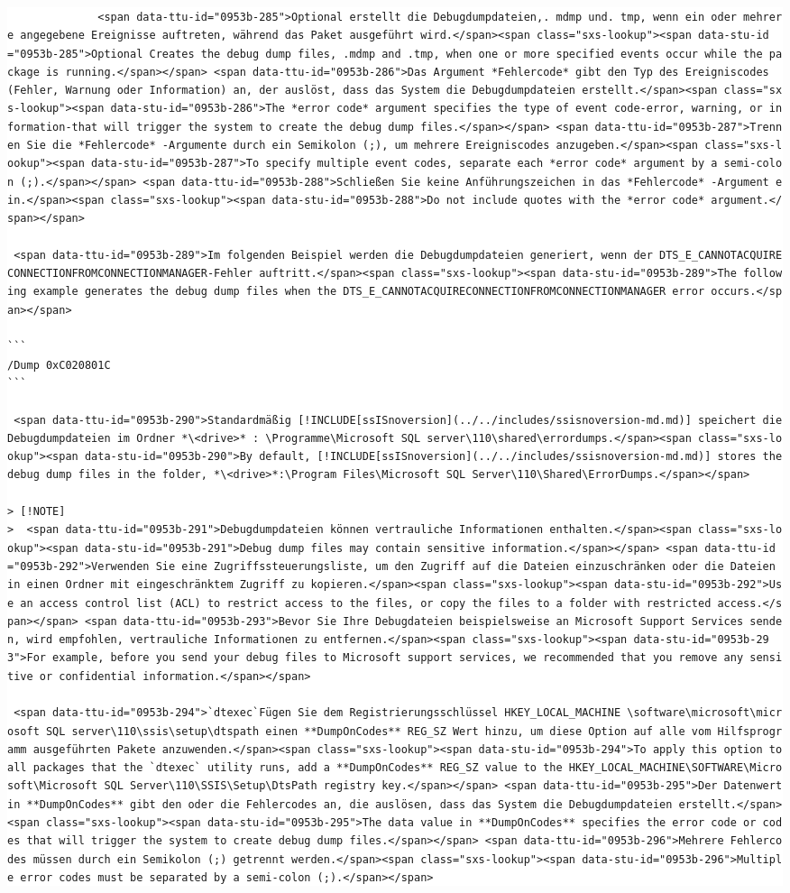                   <span data-ttu-id="0953b-285">Optional erstellt die Debugdumpdateien,. mdmp und. tmp, wenn ein oder mehrere angegebene Ereignisse auftreten, während das Paket ausgeführt wird.</span><span class="sxs-lookup"><span data-stu-id="0953b-285">Optional Creates the debug dump files, .mdmp and .tmp, when one or more specified events occur while the package is running.</span></span> <span data-ttu-id="0953b-286">Das Argument *Fehlercode* gibt den Typ des Ereigniscodes (Fehler, Warnung oder Information) an, der auslöst, dass das System die Debugdumpdateien erstellt.</span><span class="sxs-lookup"><span data-stu-id="0953b-286">The *error code* argument specifies the type of event code-error, warning, or information-that will trigger the system to create the debug dump files.</span></span> <span data-ttu-id="0953b-287">Trennen Sie die *Fehlercode* -Argumente durch ein Semikolon (;), um mehrere Ereigniscodes anzugeben.</span><span class="sxs-lookup"><span data-stu-id="0953b-287">To specify multiple event codes, separate each *error code* argument by a semi-colon (;).</span></span> <span data-ttu-id="0953b-288">Schließen Sie keine Anführungszeichen in das *Fehlercode* -Argument ein.</span><span class="sxs-lookup"><span data-stu-id="0953b-288">Do not include quotes with the *error code* argument.</span></span>  
  
     <span data-ttu-id="0953b-289">Im folgenden Beispiel werden die Debugdumpdateien generiert, wenn der DTS_E_CANNOTACQUIRECONNECTIONFROMCONNECTIONMANAGER-Fehler auftritt.</span><span class="sxs-lookup"><span data-stu-id="0953b-289">The following example generates the debug dump files when the DTS_E_CANNOTACQUIRECONNECTIONFROMCONNECTIONMANAGER error occurs.</span></span>  
  
    ```  
    /Dump 0xC020801C  
    ```  
  
     <span data-ttu-id="0953b-290">Standardmäßig [!INCLUDE[ssISnoversion](../../includes/ssisnoversion-md.md)] speichert die Debugdumpdateien im Ordner *\<drive>* : \Programme\Microsoft SQL server\110\shared\errordumps.</span><span class="sxs-lookup"><span data-stu-id="0953b-290">By default, [!INCLUDE[ssISnoversion](../../includes/ssisnoversion-md.md)] stores the debug dump files in the folder, *\<drive>*:\Program Files\Microsoft SQL Server\110\Shared\ErrorDumps.</span></span>  
  
    > [!NOTE]  
    >  <span data-ttu-id="0953b-291">Debugdumpdateien können vertrauliche Informationen enthalten.</span><span class="sxs-lookup"><span data-stu-id="0953b-291">Debug dump files may contain sensitive information.</span></span> <span data-ttu-id="0953b-292">Verwenden Sie eine Zugriffssteuerungsliste, um den Zugriff auf die Dateien einzuschränken oder die Dateien in einen Ordner mit eingeschränktem Zugriff zu kopieren.</span><span class="sxs-lookup"><span data-stu-id="0953b-292">Use an access control list (ACL) to restrict access to the files, or copy the files to a folder with restricted access.</span></span> <span data-ttu-id="0953b-293">Bevor Sie Ihre Debugdateien beispielsweise an Microsoft Support Services senden, wird empfohlen, vertrauliche Informationen zu entfernen.</span><span class="sxs-lookup"><span data-stu-id="0953b-293">For example, before you send your debug files to Microsoft support services, we recommended that you remove any sensitive or confidential information.</span></span>  
  
     <span data-ttu-id="0953b-294">`dtexec`Fügen Sie dem Registrierungsschlüssel HKEY_LOCAL_MACHINE \software\microsoft\microsoft SQL server\110\ssis\setup\dtspath einen **DumpOnCodes** REG_SZ Wert hinzu, um diese Option auf alle vom Hilfsprogramm ausgeführten Pakete anzuwenden.</span><span class="sxs-lookup"><span data-stu-id="0953b-294">To apply this option to all packages that the `dtexec` utility runs, add a **DumpOnCodes** REG_SZ value to the HKEY_LOCAL_MACHINE\SOFTWARE\Microsoft\Microsoft SQL Server\110\SSIS\Setup\DtsPath registry key.</span></span> <span data-ttu-id="0953b-295">Der Datenwert in **DumpOnCodes** gibt den oder die Fehlercodes an, die auslösen, dass das System die Debugdumpdateien erstellt.</span><span class="sxs-lookup"><span data-stu-id="0953b-295">The data value in **DumpOnCodes** specifies the error code or codes that will trigger the system to create debug dump files.</span></span> <span data-ttu-id="0953b-296">Mehrere Fehlercodes müssen durch ein Semikolon (;) getrennt werden.</span><span class="sxs-lookup"><span data-stu-id="0953b-296">Multiple error codes must be separated by a semi-colon (;).</span></span>  
  
